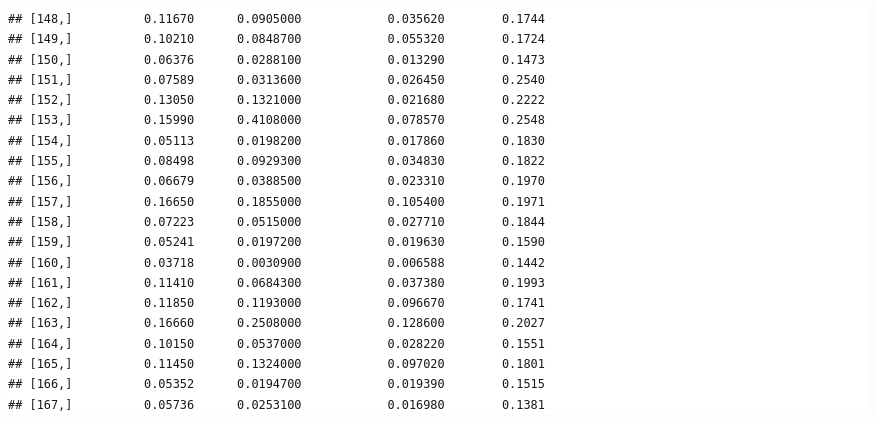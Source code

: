     ## [148,]          0.11670      0.0905000            0.035620        0.1744
    ## [149,]          0.10210      0.0848700            0.055320        0.1724
    ## [150,]          0.06376      0.0288100            0.013290        0.1473
    ## [151,]          0.07589      0.0313600            0.026450        0.2540
    ## [152,]          0.13050      0.1321000            0.021680        0.2222
    ## [153,]          0.15990      0.4108000            0.078570        0.2548
    ## [154,]          0.05113      0.0198200            0.017860        0.1830
    ## [155,]          0.08498      0.0929300            0.034830        0.1822
    ## [156,]          0.06679      0.0388500            0.023310        0.1970
    ## [157,]          0.16650      0.1855000            0.105400        0.1971
    ## [158,]          0.07223      0.0515000            0.027710        0.1844
    ## [159,]          0.05241      0.0197200            0.019630        0.1590
    ## [160,]          0.03718      0.0030900            0.006588        0.1442
    ## [161,]          0.11410      0.0684300            0.037380        0.1993
    ## [162,]          0.11850      0.1193000            0.096670        0.1741
    ## [163,]          0.16660      0.2508000            0.128600        0.2027
    ## [164,]          0.10150      0.0537000            0.028220        0.1551
    ## [165,]          0.11450      0.1324000            0.097020        0.1801
    ## [166,]          0.05352      0.0194700            0.019390        0.1515
    ## [167,]          0.05736      0.0253100            0.016980        0.1381